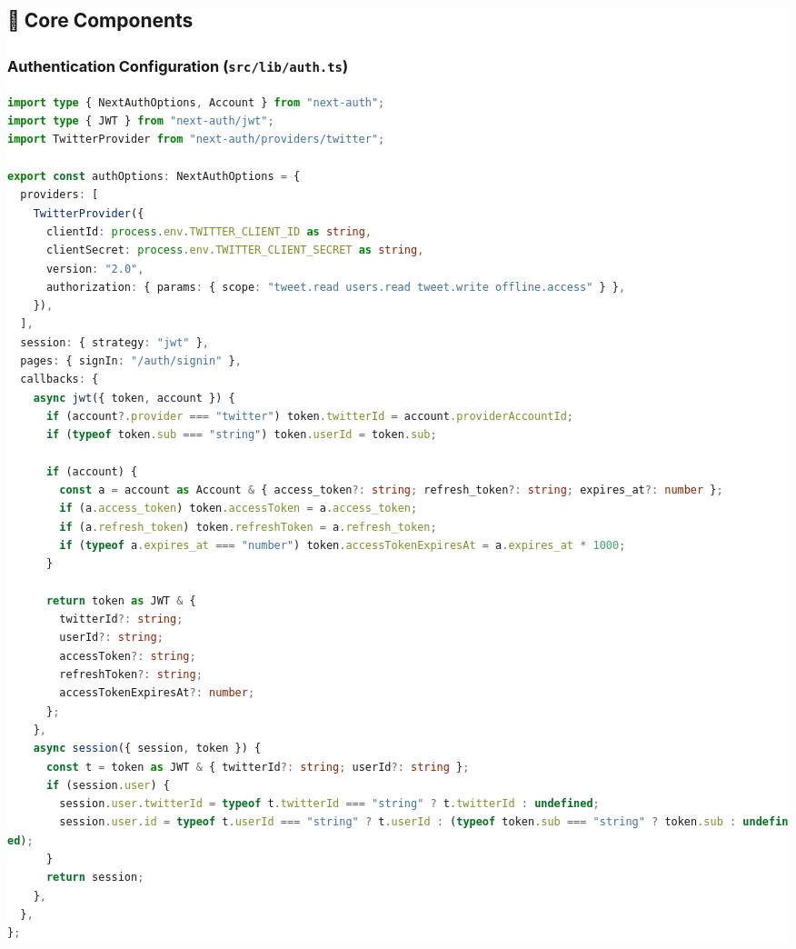 ## 🔧 Core Components

### Authentication Configuration (`src/lib/auth.ts`)
```typescript
import type { NextAuthOptions, Account } from "next-auth";
import type { JWT } from "next-auth/jwt";
import TwitterProvider from "next-auth/providers/twitter";

export const authOptions: NextAuthOptions = {
  providers: [
    TwitterProvider({
      clientId: process.env.TWITTER_CLIENT_ID as string,
      clientSecret: process.env.TWITTER_CLIENT_SECRET as string,
      version: "2.0",
      authorization: { params: { scope: "tweet.read users.read tweet.write offline.access" } },
    }),
  ],
  session: { strategy: "jwt" },
  pages: { signIn: "/auth/signin" },
  callbacks: {
    async jwt({ token, account }) {
      if (account?.provider === "twitter") token.twitterId = account.providerAccountId;
      if (typeof token.sub === "string") token.userId = token.sub;

      if (account) {
        const a = account as Account & { access_token?: string; refresh_token?: string; expires_at?: number };
        if (a.access_token) token.accessToken = a.access_token;
        if (a.refresh_token) token.refreshToken = a.refresh_token;
        if (typeof a.expires_at === "number") token.accessTokenExpiresAt = a.expires_at * 1000;
      }

      return token as JWT & {
        twitterId?: string;
        userId?: string;
        accessToken?: string;
        refreshToken?: string;
        accessTokenExpiresAt?: number;
      };
    },
    async session({ session, token }) {
      const t = token as JWT & { twitterId?: string; userId?: string };
      if (session.user) {
        session.user.twitterId = typeof t.twitterId === "string" ? t.twitterId : undefined;
        session.user.id = typeof t.userId === "string" ? t.userId : (typeof token.sub === "string" ? token.sub : undefined);
      }
      return session;
    },
  },
};
```
